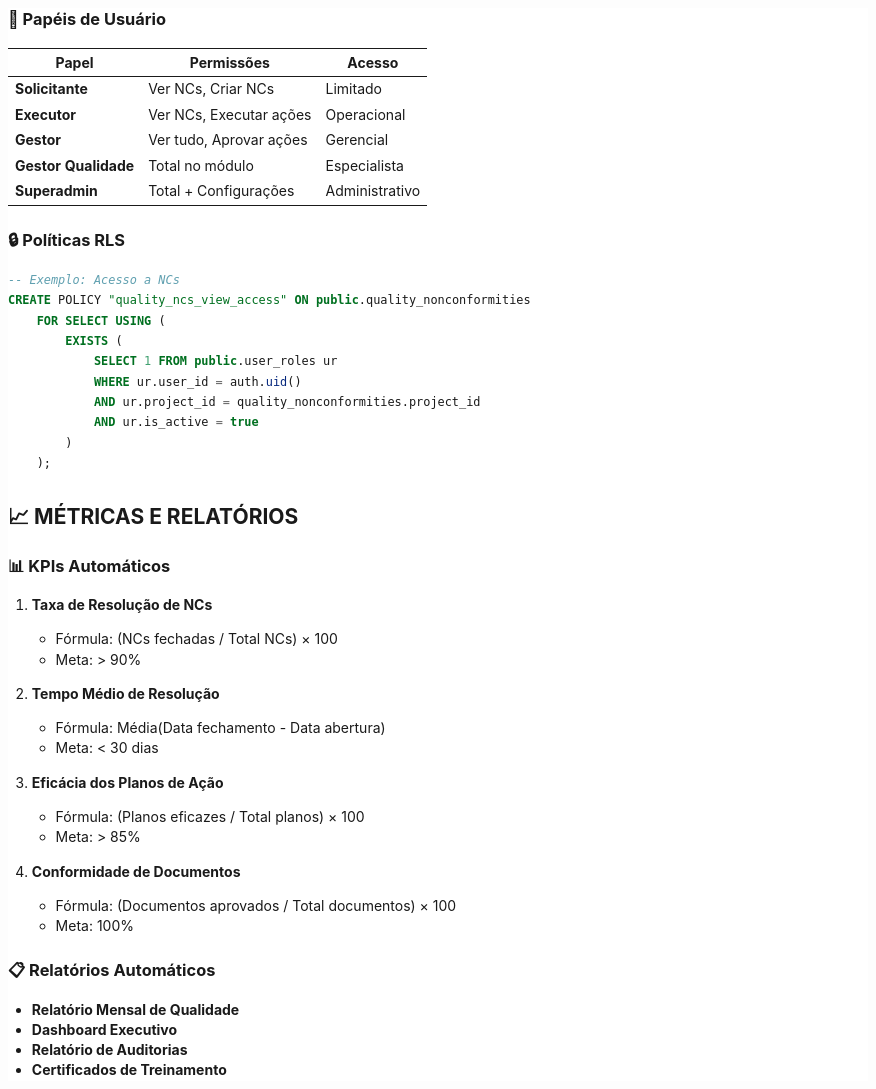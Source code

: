 ### **👥 Papéis de Usuário**

| Papel | Permissões | Acesso |
|---|---|---|
| **Solicitante** | Ver NCs, Criar NCs | Limitado |
| **Executor** | Ver NCs, Executar ações | Operacional |
| **Gestor** | Ver tudo, Aprovar ações | Gerencial |
| **Gestor Qualidade** | Total no módulo | Especialista |
| **Superadmin** | Total + Configurações | Administrativo |

### **🔒 Políticas RLS**

```sql
-- Exemplo: Acesso a NCs
CREATE POLICY "quality_ncs_view_access" ON public.quality_nonconformities
    FOR SELECT USING (
        EXISTS (
            SELECT 1 FROM public.user_roles ur
            WHERE ur.user_id = auth.uid()
            AND ur.project_id = quality_nonconformities.project_id
            AND ur.is_active = true
        )
    );
```

## 📈 **MÉTRICAS E RELATÓRIOS**

### **📊 KPIs Automáticos**

1. **Taxa de Resolução de NCs**
   - Fórmula: (NCs fechadas / Total NCs) × 100
   - Meta: > 90%

2. **Tempo Médio de Resolução**
   - Fórmula: Média(Data fechamento - Data abertura)
   - Meta: < 30 dias

3. **Eficácia dos Planos de Ação**
   - Fórmula: (Planos eficazes / Total planos) × 100
   - Meta: > 85%

4. **Conformidade de Documentos**
   - Fórmula: (Documentos aprovados / Total documentos) × 100
   - Meta: 100%

### **📋 Relatórios Automáticos**

- **Relatório Mensal de Qualidade**
- **Dashboard Executivo**
- **Relatório de Auditorias**
- **Certificados de Treinamento**
